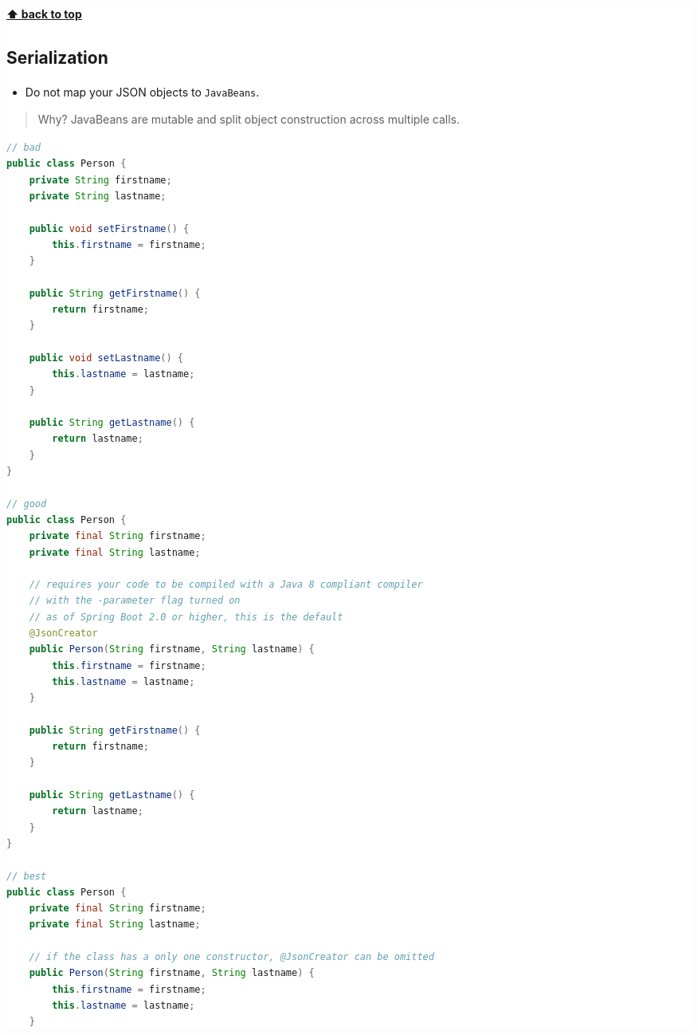 **[⬆ back to top](#table-of-contents)**

## Serialization

* Do not map your JSON objects to `JavaBeans`.

> Why? JavaBeans are mutable and split object construction across multiple calls.

```java
// bad
public class Person {
    private String firstname;
    private String lastname;

    public void setFirstname() {
        this.firstname = firstname;
    }

    public String getFirstname() {
        return firstname;
    }

    public void setLastname() {
        this.lastname = lastname;
    }

    public String getLastname() {
        return lastname;
    }
}

// good
public class Person {
    private final String firstname;
    private final String lastname;

    // requires your code to be compiled with a Java 8 compliant compiler 
    // with the -parameter flag turned on
    // as of Spring Boot 2.0 or higher, this is the default
    @JsonCreator
    public Person(String firstname, String lastname) {
        this.firstname = firstname;
        this.lastname = lastname;
    }

    public String getFirstname() {
        return firstname;
    }

    public String getLastname() {
        return lastname;
    }
}

// best
public class Person {
    private final String firstname;
    private final String lastname;

    // if the class has a only one constructor, @JsonCreator can be omitted
    public Person(String firstname, String lastname) {
        this.firstname = firstname;
        this.lastname = lastname;
    }
```